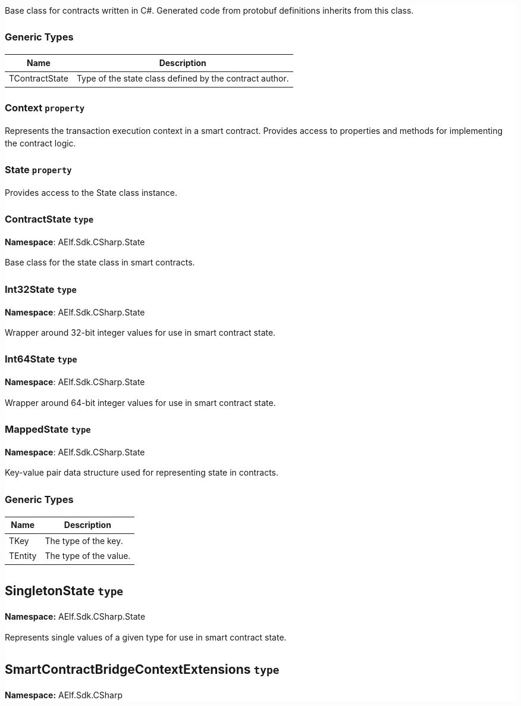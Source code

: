 Base class for contracts written in C#. Generated code from protobuf definitions inherits from this class.

### Generic Types
| Name          | Description                         |
|---------------|-------------------------------------|
| TContractState| Type of the state class defined by the contract author. |

### Context `property`
Represents the transaction execution context in a smart contract. Provides access to properties and methods for implementing the contract logic.

### State `property`
Provides access to the State class instance.

### ContractState `type`
**Namespace**: AElf.Sdk.CSharp.State

Base class for the state class in smart contracts.

### Int32State `type`
**Namespace**: AElf.Sdk.CSharp.State

Wrapper around 32-bit integer values for use in smart contract state.

### Int64State `type`
**Namespace**: AElf.Sdk.CSharp.State

Wrapper around 64-bit integer values for use in smart contract state.

### MappedState `type`

**Namespace**: AElf.Sdk.CSharp.State

Key-value pair data structure used for representing state in contracts.

### Generic Types
| Name  | Description           |
|-------|-----------------------|
| TKey  | The type of the key.  |
| TEntity | The type of the value. |

## SingletonState `type`
**Namespace:** AElf.Sdk.CSharp.State

Represents single values of a given type for use in smart contract state.

## SmartContractBridgeContextExtensions `type`
**Namespace:** AElf.Sdk.CSharp
